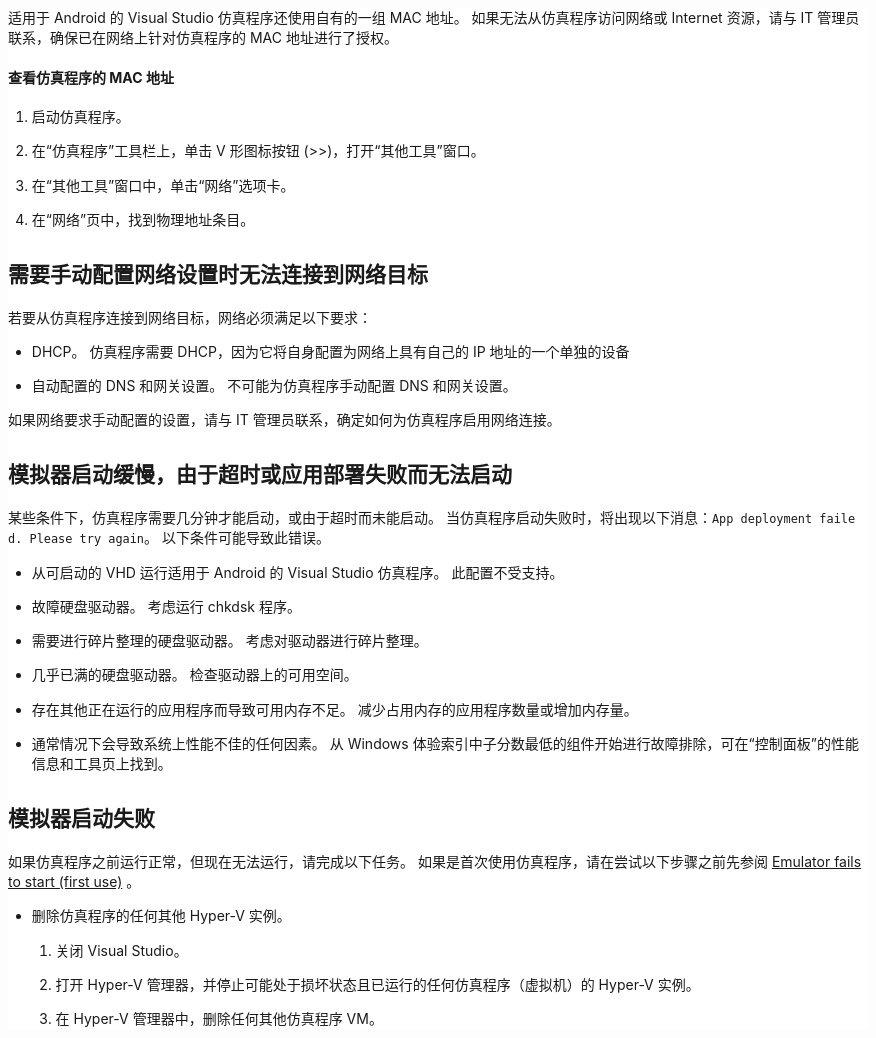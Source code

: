  适用于 Android 的 Visual Studio 仿真程序还使用自有的一组 MAC 地址。 如果无法从仿真程序访问网络或 Internet 资源，请与 IT 管理员联系，确保已在网络上针对仿真程序的 MAC 地址进行了授权。  
  
#### <a name="to-view-the-emulators-mac-addresses"></a>查看仿真程序的 MAC 地址  
  
1.  启动仿真程序。  
  
2.  在“仿真程序”工具栏上，单击 V 形图标按钮 (>>)，打开“其他工具”窗口。  
  
3.  在“其他工具”窗口中，单击“网络”选项卡。  
  
4.  在“网络”页中，找到物理地址条目。  
  
##  <a name="a-namemanualnetworkconfiga-cannot-connect-to-network-destinations-when-network-settings-require-manual-configuration"></a><a name="ManualNetworkConfig"></a>需要手动配置网络设置时无法连接到网络目标  
 若要从仿真程序连接到网络目标，网络必须满足以下要求：  
  
-   DHCP。 仿真程序需要 DHCP，因为它将自身配置为网络上具有自己的 IP 地址的一个单独的设备  
  
-   自动配置的 DNS 和网关设置。 不可能为仿真程序手动配置 DNS 和网关设置。  
  
 如果网络要求手动配置的设置，请与 IT 管理员联系，确定如何为仿真程序启用网络连接。  
  
##  <a name="a-nameslowstarta-emulator-starts-slowly-fails-to-start-due-to-a-timeout-or-app-deployment-fails"></a><a name="SlowStart"></a>模拟器启动缓慢，由于超时或应用部署失败而无法启动  
 某些条件下，仿真程序需要几分钟才能启动，或由于超时而未能启动。 当仿真程序启动失败时，将出现以下消息：`App deployment failed. Please try again`。 以下条件可能导致此错误。  
  
-   从可启动的 VHD 运行适用于 Android 的 Visual Studio 仿真程序。 此配置不受支持。  
  
-   故障硬盘驱动器。 考虑运行 chkdsk 程序。  
  
-   需要进行碎片整理的硬盘驱动器。 考虑对驱动器进行碎片整理。  
  
-   几乎已满的硬盘驱动器。 检查驱动器上的可用空间。  
  
-   存在其他正在运行的应用程序而导致可用内存不足。 减少占用内存的应用程序数量或增加内存量。  
  
-   通常情况下会导致系统上性能不佳的任何因素。 从 Windows 体验索引中子分数最低的组件开始进行故障排除，可在“控制面板”的性能信息和工具页上找到。  
  
##  <a name="a-namenostart2a-emulator-fails-to-start"></a><a name="NoStart2"></a>模拟器启动失败  
 如果仿真程序之前运行正常，但现在无法运行，请完成以下任务。 如果是首次使用仿真程序，请在尝试以下步骤之前先参阅 [Emulator fails to start (first use)](#NoStart) 。  
  
-   删除仿真程序的任何其他 Hyper-V 实例。  
  
    1.  关闭 Visual Studio。  
  
    2.  打开 Hyper-V 管理器，并停止可能处于损坏状态且已运行的任何仿真程序（虚拟机）的 Hyper-V 实例。  
  
    3.  在 Hyper-V 管理器中，删除任何其他仿真程序 VM。  
  
